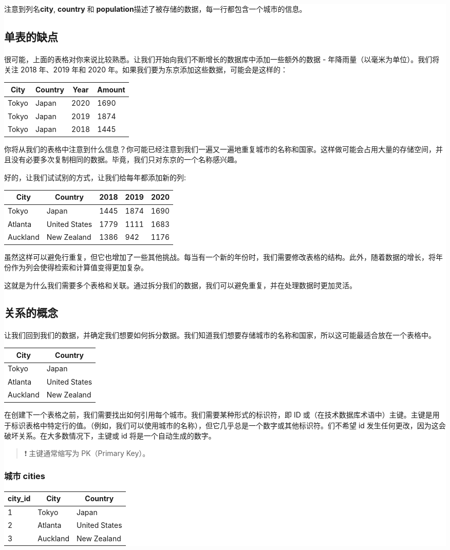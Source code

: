 注意到列名**city**, **country** 和 **population**描述了被存储的数据，每一行都包含一个城市的信息。

## 单表的缺点

很可能，上面的表格对你来说比较熟悉。让我们开始向我们不断增长的数据库中添加一些额外的数据 - 年降雨量（以毫米为单位）。我们将关注 2018 年、2019 年和 2020 年。如果我们要为东京添加这些数据，可能会是这样的：

| City  | Country | Year | Amount |
| ----- | ------- | ---- | ------ |
| Tokyo | Japan   | 2020 | 1690   |
| Tokyo | Japan   | 2019 | 1874   |
| Tokyo | Japan   | 2018 | 1445   |

你将从我们的表格中注意到什么信息？你可能已经注意到我们一遍又一遍地重复城市的名称和国家。这样做可能会占用大量的存储空间，并且没有必要多次复制相同的数据。毕竟，我们只对东京的一个名称感兴趣。

好的，让我们试试别的方式，让我们给每年都添加新的列:

| City     | Country       | 2018 | 2019 | 2020 |
| -------- | ------------- | ---- | ---- | ---- |
| Tokyo    | Japan         | 1445 | 1874 | 1690 |
| Atlanta  | United States | 1779 | 1111 | 1683 |
| Auckland | New Zealand   | 1386 | 942  | 1176 |

虽然这样可以避免行重复，但它也增加了一些其他挑战。每当有一个新的年份时，我们需要修改表格的结构。此外，随着数据的增长，将年份作为列会使得检索和计算值变得更加复杂。

这就是为什么我们需要多个表格和关联。通过拆分我们的数据，我们可以避免重复，并在处理数据时更加灵活。

## 关系的概念

让我们回到我们的数据，并确定我们想要如何拆分数据。我们知道我们想要存储城市的名称和国家，所以这可能最适合放在一个表格中。

| City     | Country       |
| -------- | ------------- |
| Tokyo    | Japan         |
| Atlanta  | United States |
| Auckland | New Zealand   |

在创建下一个表格之前，我们需要找出如何引用每个城市。我们需要某种形式的标识符，即 ID 或（在技术数据库术语中）主键。主键是用于标识表格中特定行的值。（例如，我们可以使用城市的名称），但它几乎总是一个数字或其他标识符。们不希望 id 发生任何更改，因为这会破坏关系。在大多数情况下，主键或 id 将是一个自动生成的数字。

> :exclamation: 主键通常缩写为 PK（Primary Key）。

### 城市 cities

| city_id | City     | Country       |
| ------- | -------- | ------------- |
| 1       | Tokyo    | Japan         |
| 2       | Atlanta  | United States |
| 3       | Auckland | New Zealand   |

